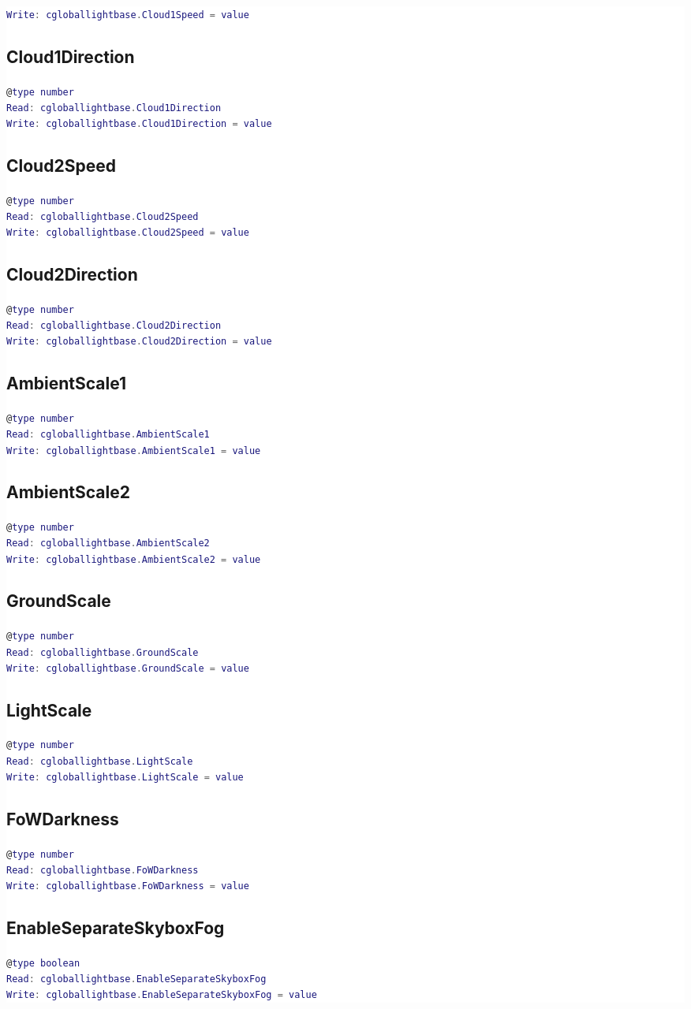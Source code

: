```lua
Write: cgloballightbase.Cloud1Speed = value
```
## Cloud1Direction 
```lua
@type number
Read: cgloballightbase.Cloud1Direction
Write: cgloballightbase.Cloud1Direction = value
```
## Cloud2Speed 
```lua
@type number
Read: cgloballightbase.Cloud2Speed
Write: cgloballightbase.Cloud2Speed = value
```
## Cloud2Direction 
```lua
@type number
Read: cgloballightbase.Cloud2Direction
Write: cgloballightbase.Cloud2Direction = value
```
## AmbientScale1 
```lua
@type number
Read: cgloballightbase.AmbientScale1
Write: cgloballightbase.AmbientScale1 = value
```
## AmbientScale2 
```lua
@type number
Read: cgloballightbase.AmbientScale2
Write: cgloballightbase.AmbientScale2 = value
```
## GroundScale 
```lua
@type number
Read: cgloballightbase.GroundScale
Write: cgloballightbase.GroundScale = value
```
## LightScale 
```lua
@type number
Read: cgloballightbase.LightScale
Write: cgloballightbase.LightScale = value
```
## FoWDarkness 
```lua
@type number
Read: cgloballightbase.FoWDarkness
Write: cgloballightbase.FoWDarkness = value
```
## EnableSeparateSkyboxFog 
```lua
@type boolean
Read: cgloballightbase.EnableSeparateSkyboxFog
Write: cgloballightbase.EnableSeparateSkyboxFog = value
```